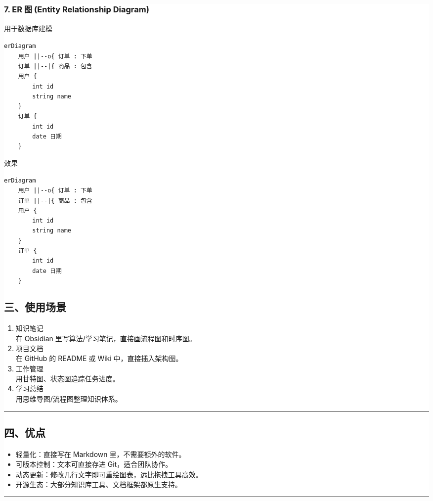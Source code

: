 ### 7. ER 图 (Entity Relationship Diagram)

用于数据库建模

```
erDiagram
    用户 ||--o{ 订单 : 下单
    订单 ||--|{ 商品 : 包含
    用户 {
        int id
        string name
    }
    订单 {
        int id
        date 日期
    }
```

效果

```mermaid
erDiagram
    用户 ||--o{ 订单 : 下单
    订单 ||--|{ 商品 : 包含
    用户 {
        int id
        string name
    }
    订单 {
        int id
        date 日期
    }
```

## 三、使用场景
1. 知识笔记  
   在 Obsidian 里写算法/学习笔记，直接画流程图和时序图。  
2. 项目文档  
   在 GitHub 的 README 或 Wiki 中，直接插入架构图。  
3. 工作管理  
   用甘特图、状态图追踪任务进度。  
4. 学习总结  
   用思维导图/流程图整理知识体系。  

---

## 四、优点
- 轻量化：直接写在 Markdown 里，不需要额外的软件。  
- 可版本控制：文本可直接存进 Git，适合团队协作。  
- 动态更新：修改几行文字即可重绘图表，远比拖拽工具高效。  
- 开源生态：大部分知识库工具、文档框架都原生支持。  

---